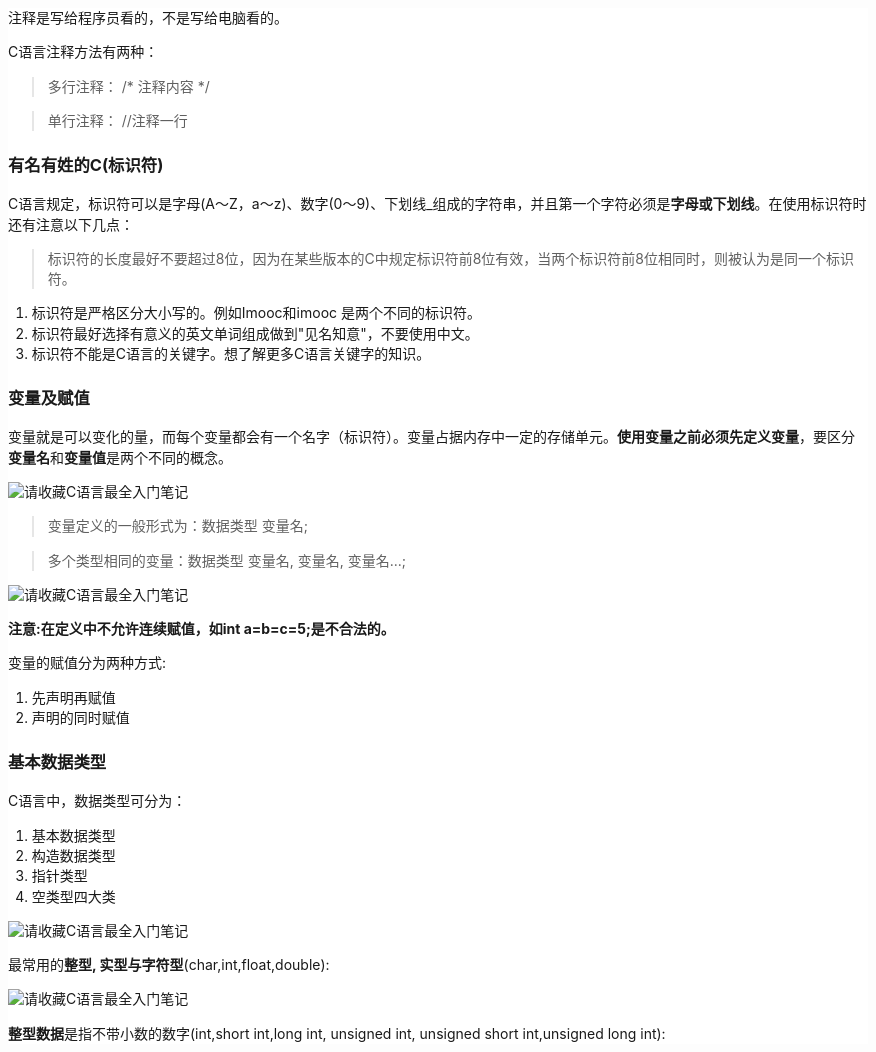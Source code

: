 注释是写给程序员看的，不是写给电脑看的。

C语言注释方法有两种：

> 多行注释： /* 注释内容 */

> 单行注释： //注释一行

### 有名有姓的C(标识符)

C语言规定，标识符可以是字母(A～Z，a～z)、数字(0～9)、下划线_组成的字符串，并且第一个字符必须是**字母或下划线**。在使用标识符时还有注意以下几点：

> 标识符的长度最好不要超过8位，因为在某些版本的C中规定标识符前8位有效，当两个标识符前8位相同时，则被认为是同一个标识符。

1. 标识符是严格区分大小写的。例如Imooc和imooc 是两个不同的标识符。
2. 标识符最好选择有意义的英文单词组成做到"见名知意"，不要使用中文。
3. 标识符不能是C语言的关键字。想了解更多C语言关键字的知识。

### 变量及赋值

变量就是可以变化的量，而每个变量都会有一个名字（标识符）。变量占据内存中一定的存储单元。**使用变量之前必须先定义变量**，要区分**变量名**和**变量值**是两个不同的概念。

![请收藏C语言最全入门笔记](REANME/de10050998174395a2f800e6ed854bd4)



> 变量定义的一般形式为：数据类型 变量名;

> 多个类型相同的变量：数据类型 变量名, 变量名, 变量名...;

![请收藏C语言最全入门笔记](REANME/9a62e07706514352aca979e2a7609be1)



**注意:在定义中不允许连续赋值，如int a=b=c=5;是不合法的。**

变量的赋值分为两种方式:

1. 先声明再赋值
2. 声明的同时赋值

### 基本数据类型

C语言中，数据类型可分为：

1. 基本数据类型
2. 构造数据类型
3. 指针类型
4. 空类型四大类

![请收藏C语言最全入门笔记](REANME/3245bb7516a7487fbde8b89a3eb6e212)



最常用的**整型, 实型与字符型**(char,int,float,double):

![请收藏C语言最全入门笔记](REANME/2778418d61194adeb5a6f600d57dca81)



**整型数据**是指不带小数的数字(int,short int,long int, unsigned int, unsigned short int,unsigned long int):
